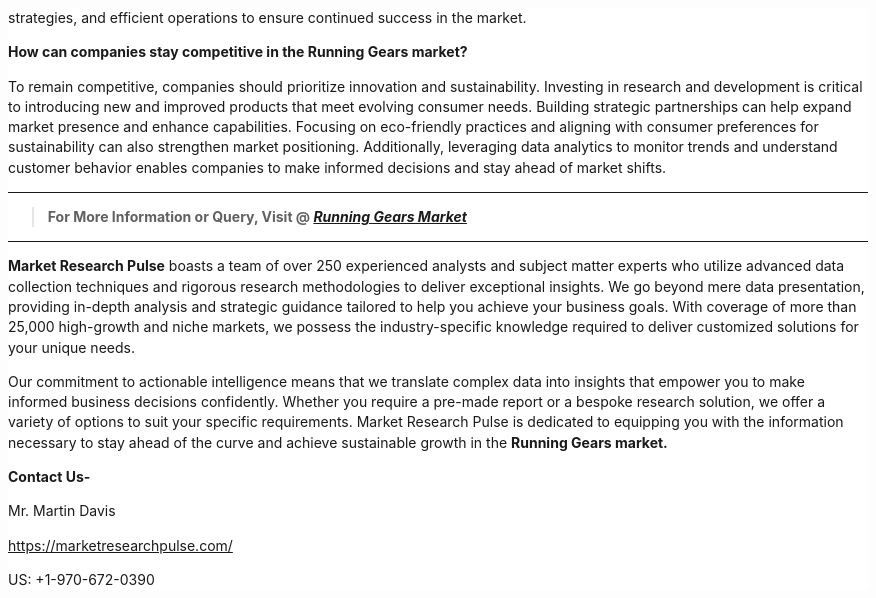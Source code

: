 strategies, and efficient operations to ensure continued success in the market.</p><p><strong>How can companies stay competitive in the Running Gears market?</strong></p><p>To remain competitive, companies should prioritize innovation and sustainability. Investing in research and development is critical to introducing new and improved products that meet evolving consumer needs. Building strategic partnerships can help expand market presence and enhance capabilities. Focusing on eco-friendly practices and aligning with consumer preferences for sustainability can also strengthen market positioning. Additionally, leveraging data analytics to monitor trends and understand customer behavior enables companies to make informed decisions and stay ahead of market shifts.</p><hr /><blockquote><p><strong>For More Information or Query, Visit @&nbsp;<em><a href="https://marketresearchpulse.com/report/59834/running-gears-market?utm_source=Linkedin&utm_medium=023">Running Gears Market</a></em></strong></p></blockquote><hr /><p><strong>Market Research Pulse</strong> boasts a team of over 250 experienced analysts and subject matter experts who utilize advanced data collection techniques and rigorous research methodologies to deliver exceptional insights. We go beyond mere data presentation, providing in-depth analysis and strategic guidance tailored to help you achieve your business goals. With coverage of more than 25,000 high-growth and niche markets, we possess the industry-specific knowledge required to deliver customized solutions for your unique needs.</p><p>Our commitment to actionable intelligence means that we translate complex data into insights that empower you to make informed business decisions confidently. Whether you require a pre-made report or a bespoke research solution, we offer a variety of options to suit your specific requirements. Market Research Pulse is dedicated to equipping you with the information necessary to stay ahead of the curve and achieve sustainable growth in the <strong>Running Gears market.</strong></p><p><strong>Contact Us-</strong></p><p>Mr. Martin Davis</p><p>https://marketresearchpulse.com/</p><p>US: +1-970-672-0390</p>
